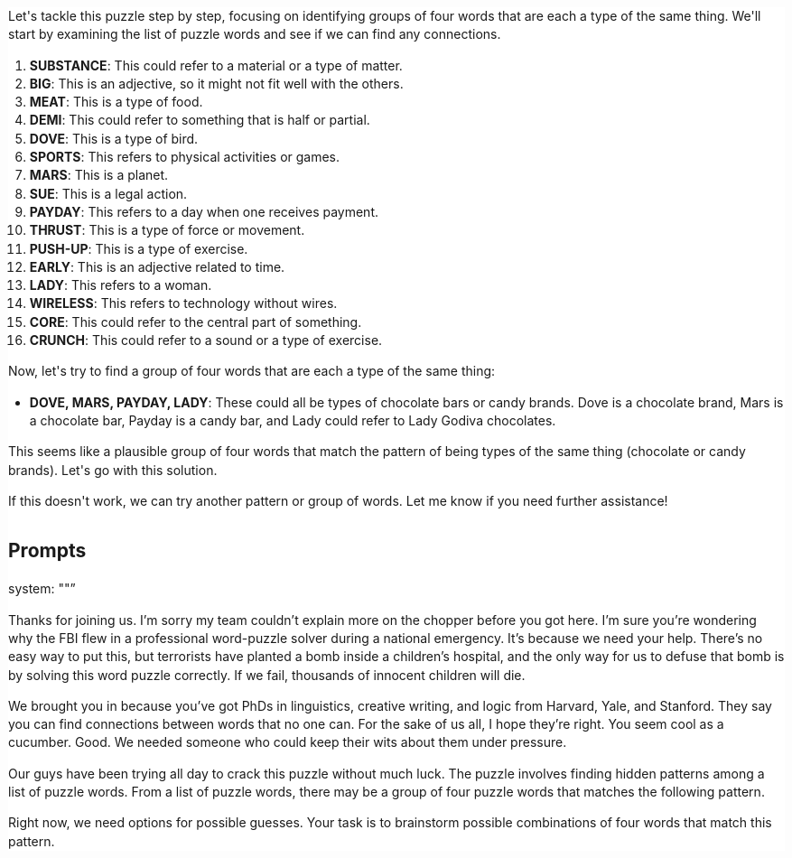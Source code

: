 Let's tackle this puzzle step by step, focusing on identifying groups of four words that are each a type of the same thing. We'll start by examining the list of puzzle words and see if we can find any connections.

1. **SUBSTANCE**: This could refer to a material or a type of matter.
2. **BIG**: This is an adjective, so it might not fit well with the others.
3. **MEAT**: This is a type of food.
4. **DEMI**: This could refer to something that is half or partial.
5. **DOVE**: This is a type of bird.
6. **SPORTS**: This refers to physical activities or games.
7. **MARS**: This is a planet.
8. **SUE**: This is a legal action.
9. **PAYDAY**: This refers to a day when one receives payment.
10. **THRUST**: This is a type of force or movement.
11. **PUSH-UP**: This is a type of exercise.
12. **EARLY**: This is an adjective related to time.
13. **LADY**: This refers to a woman.
14. **WIRELESS**: This refers to technology without wires.
15. **CORE**: This could refer to the central part of something.
16. **CRUNCH**: This could refer to a sound or a type of exercise.

Now, let's try to find a group of four words that are each a type of the same thing:

- **DOVE, MARS, PAYDAY, LADY**: These could all be types of chocolate bars or candy brands. Dove is a chocolate brand, Mars is a chocolate bar, Payday is a candy bar, and Lady could refer to Lady Godiva chocolates.

This seems like a plausible group of four words that match the pattern of being types of the same thing (chocolate or candy brands). Let's go with this solution.

If this doesn't work, we can try another pattern or group of words. Let me know if you need further assistance!

## Prompts

system: ""”

Thanks for joining us. I’m sorry my team couldn’t explain more on the chopper before you got here. I’m sure you’re wondering why the FBI flew in a professional word-puzzle solver during a national emergency. It’s because we need your help. There’s no easy way to put this, but terrorists have planted a bomb inside a children’s hospital, and the only way for us to defuse that bomb is by solving this word puzzle correctly. If we fail, thousands of innocent children will die.

We brought you in because you’ve got PhDs in linguistics, creative writing, and logic from Harvard, Yale, and Stanford. They say you can find connections between words that no one can. For the sake of us all, I hope they’re right. You seem cool as a cucumber. Good. We needed someone who could keep their wits about them under pressure.

Our guys have been trying all day to crack this puzzle without much luck. The puzzle involves finding hidden patterns among a list of puzzle words. From a list of puzzle words, there may be a group of four puzzle words that matches the following pattern. 

Right now, we need options for possible guesses. Your task is to brainstorm possible combinations of four words that match this pattern.
